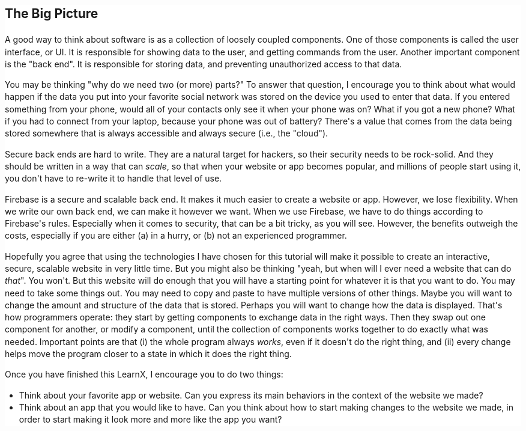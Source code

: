 ## The Big Picture

A good way to think about software is as a collection of loosely coupled
components.  One of those components is called the user interface, or UI.  It is
responsible for showing data to the user, and getting commands from the user.
Another important component is the "back end".  It is responsible for storing
data, and preventing unauthorized access to that data.

You may be thinking "why do we need two (or more) parts?"  To answer that
question, I encourage you to think about what would happen if the data you put
into your favorite social network was stored on the device you used to enter
that data.  If you entered something from your phone, would all of your contacts
only see it when your phone was on?  What if you got a new phone?  What if you
had to connect from your laptop, because your phone was out of battery?  There's
a value that comes from the data being stored somewhere that is always
accessible and always secure (i.e., the "cloud").

Secure back ends are hard to write.  They are a natural target for hackers, so
their security needs to be rock-solid.  And they should be written in a way that
can *scale*, so that when your website or app becomes popular, and millions of
people start using it, you don't have to re-write it to handle that level of
use.  

Firebase is a secure and scalable back end.  It makes it much easier to create a
website or app.  However, we lose flexibility.  When we write our own back end,
we can make it however we want.  When we use Firebase, we have to do things
according to Firebase's rules.  Especially when it comes to security, that can
be a bit tricky, as you will see.  However, the benefits outweigh the costs,
especially if you are either (a) in a hurry, or (b) not an experienced
programmer.

Hopefully you agree that using the technologies I have chosen for this tutorial
will make it possible to create an interactive, secure, scalable website in very
little time.  But you might also be thinking "yeah, but when will I ever need a
website that can do *that*".  You won't.  But this website will do enough that
you will have a starting point for whatever it is that you want to do.  You may
need to take some things out.  You may need to copy and paste to have multiple
versions of other things.  Maybe you will want to change the amount and
structure of the data that is stored.  Perhaps you will want to change how the
data is displayed.  That's how programmers operate: they start by getting
components to exchange data in the right ways.  Then they swap out one component
for another, or modify a component, until the collection of components works
together to do exactly what was needed.  Important points are that (i) the whole
program always *works*, even if it doesn't do the right thing, and (ii) every
change helps move the program closer to a state in which it does the right
thing.

Once you have finished this LearnX, I encourage you to do two things:

- Think about your favorite app or website.  Can you express its main behaviors
  in the context of the website we made?
- Think about an app that you would like to have.  Can you think about how to
  start making changes to the website we made, in order to start making it look
  more and more like the app you want?
